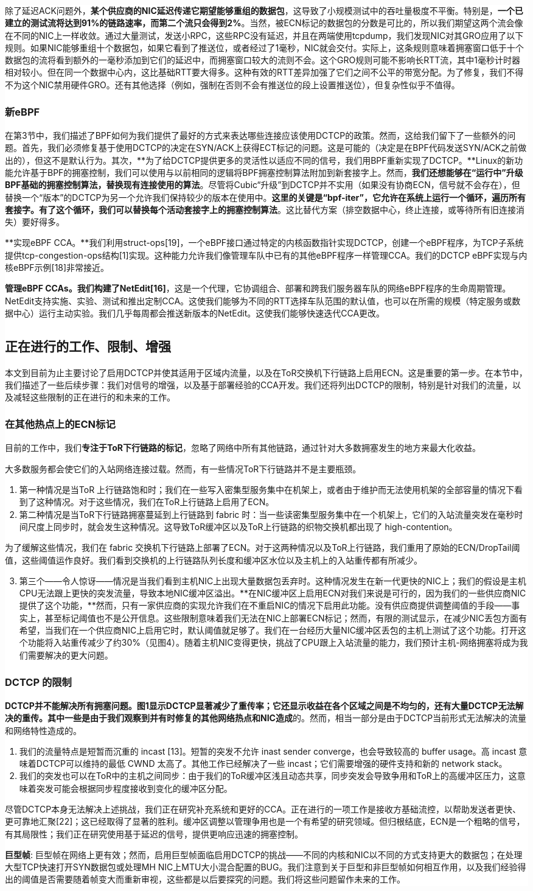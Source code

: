 除了延迟ACK问题外，**某个供应商的NIC延迟传递它期望能够重组的数据包**，这导致了小规模测试中的吞吐量极度不平衡。特别是，**一个已建立的测试流将达到91%的链路速率，而第二个流只会得到2%**。当然，被ECN标记的数据包的分数是可比的，所以我们期望这两个流会像在不同的NIC上一样收敛。通过大量测试，发送小RPC，这些RPC没有延迟，并且在两端使用tcpdump，我们发现NIC对其GRO应用了以下规则。如果NIC能够重组十个数据包，如果它看到了推送位，或者经过了1毫秒，NIC就会交付。实际上，这条规则意味着拥塞窗口低于十个数据包的流将看到额外的一毫秒添加到它们的延迟中，而拥塞窗口较大的流则不会。这个GRO规则可能不影响长RTT流，其中1毫秒计时器相对较小。但在同一个数据中心内，这比基础RTT要大得多。这种有效的RTT差异加强了它们之间不公平的带宽分配。为了修复，我们不得不为这个NIC禁用硬件GRO。还有其他选择（例如，强制在否则不会有推送位的段上设置推送位），但复杂性似乎不值得。

### **新eBPF** 

在第3节中，我们描述了BPF如何为我们提供了最好的方式来表达哪些连接应该使用DCTCP的政策。然而，这给我们留下了一些额外的问题。首先，我们必须修复基于使用DCTCP的决定在SYN/ACK上获得ECT标记的问题。这是可能的（决定是在BPF代码发送SYN/ACK之前做出的），但这不是默认行为。其次，**为了给DCTCP提供更多的灵活性以适应不同的信号，我们用BPF重新实现了DCTCP。**Linux的新功能允许基于BPF的拥塞控制，我们可以使用与以前相同的逻辑将BPF拥塞控制算法附加到新套接字上。然而，**我们还想能够在“运行中”升级BPF基础的拥塞控制算法，替换现有连接使用的算法**。尽管将Cubic“升级”到DCTCP并不实用（如果没有协商ECN，信号就不会存在），但替换一个“版本”的DCTCP为另一个允许我们保持较少的版本在使用中。**这里的关键是“bpf-iter”，它允许在系统上运行一个循环，遍历所有套接字。有了这个循环，我们可以替换每个活动套接字上的拥塞控制算法**。这比替代方案（排空数据中心，终止连接，或等待所有旧连接消失）要好得多。

**实现eBPF CCA。**我们利用struct-ops[19]，一个eBPF接口通过特定的内核函数指针实现DCTCP，创建一个eBPF程序，为TCP子系统提供tcp-congestion-ops结构[1]实现。这种能力允许我们像管理车队中已有的其他eBPF程序一样管理CCA。我们的DCTCP eBPF实现与内核eBPF示例[18]非常接近。

**管理eBPF CCAs。**我们构建了**NetEdit[16]**，这是一个代理，它协调组合、部署和跨我们服务器车队的网络eBPF程序的生命周期管理。NetEdit支持实施、实验、测试和推出定制CCA。这使我们能够为不同的RTT选择车队范围的默认值，也可以在所需的规模（特定服务或数据中心）运行主动实验。我们几乎每周都会推送新版本的NetEdit。这使我们能够快速迭代CCA更改。

##  **正在进行的工作、限制、增强**

本文到目前为止主要讨论了启用DCTCP并使其适用于区域内流量，以及在ToR交换机下行链路上启用ECN。这是重要的第一步。在本节中，我们描述了一些后续步骤：我们对信号的增强，以及基于部署经验的CCA开发。我们还将列出DCTCP的限制，特别是针对我们的流量，以及减轻这些限制的正在进行的和未来的工作。

### **在其他热点上的ECN标记** 

目前的工作中，我们**专注于ToR下行链路的标记**，忽略了网络中所有其他链路，通过针对大多数拥塞发生的地方来最大化收益。

大多数服务都会使它们的入站网络连接过载。然而，有一些情况ToR下行链路并不是主要瓶颈。

1. 第一种情况是当ToR 上行链路饱和时；我们在一些写入密集型服务集中在机架上，或者由于维护而无法使用机架的全部容量的情况下看到了这种情况。对于这些情况，我们在ToR上行链路上启用了ECN。
2. 第二种情况是当ToR下行链路拥塞蔓延到上行链路到 fabric 时：当一些读密集型服务集中在一个机架上，它们的入站流量突发在毫秒时间尺度上同步时，就会发生这种情况。这导致ToR缓冲区以及ToR上行链路的织物交换机都出现了 high-contention。

为了缓解这些情况，我们在 fabric 交换机下行链路上部署了ECN。对于这两种情况以及ToR上行链路，我们重用了原始的ECN/DropTail阈值，这些阈值运作良好。我们看到交换机的上行链路队列长度和缓冲区水位以及主机上的入站重传都有所减少。

3. 第三个——令人惊讶——情况是当我们看到主机NIC上出现大量数据包丢弃时。这种情况发生在新一代更快的NIC上；我们的假设是主机CPU无法跟上更快的突发流量，导致本地NIC缓冲区溢出。**在NIC缓冲区上启用ECN对我们来说是可行的，因为我们的一些供应商NIC提供了这个功能，**然而，只有一家供应商的实现允许我们在不重启NIC的情况下启用此功能。没有供应商提供调整阈值的手段——事实上，甚至标记阈值也不是公开信息。这些限制意味着我们无法在NIC上部署ECN标记；然而，有限的测试显示，在减少NIC丢包方面有希望，当我们在一个供应商NIC上启用它时，默认阈值就足够了。我们在一台经历大量NIC缓冲区丢包的主机上测试了这个功能。打开这个功能将入站重传减少了约30%（见图4）。随着主机NIC变得更快，挑战了CPU跟上入站流量的能力，我们预计主机-网络拥塞将成为我们需要解决的更大问题。

### DCTCP 的限制

**DCTCP并不能解决所有拥塞问题。**图1显示DCTCP显著减少了重传率；它还显示收益在各个区域之间是不均匀的，还有大量DCTCP无法解决的重传。其中一些是由于**我们观察到并有时修复的其他网络热点和NIC造成**的。然而，相当一部分是由于DCTCP当前形式无法解决的流量和网络特性造成的。

1. 我们的流量特点是短暂而沉重的 incast [13]。短暂的突发不允许 inast sender converge，也会导致较高的 buffer usage。高 incast 意味着DCTCP可以维持的最低 CWND 太高了。其他工作已经解决了一些 incast；它们需要增强的硬件支持和新的 network stack。
2. 我们的突发也可以在ToR中的主机之间同步：由于我们的ToR缓冲区浅且动态共享，同步突发会导致争用和ToR上的高缓冲区压力，这意味着突发可能会根据同步程度接收到变化的缓冲区分配。

尽管DCTCP本身无法解决上述挑战，我们正在研究补充系统和更好的CCA。正在进行的一项工作是接收方基础流控，以帮助发送者更快、更可靠地汇聚[22]；这已经取得了显著的胜利。缓冲区调整以管理争用也是一个有希望的研究领域。但归根结底，ECN是一个粗略的信号，有其局限性；我们正在研究使用基于延迟的信号，提供更响应迅速的拥塞控制。

**巨型帧**: 巨型帧在网络上更有效；然而，启用巨型帧面临启用DCTCP的挑战——不同的内核和NIC以不同的方式支持更大的数据包；在处理大型TCP快速打开SYN数据包或处理MH NIC上MTU大小混合配置的BUG。我们注意到关于巨型和非巨型帧如何相互作用，以及我们经验得出的阈值是否需要随着帧变大而重新审视，这些都是以后要探究的问题。我们将这些问题留作未来的工作。
